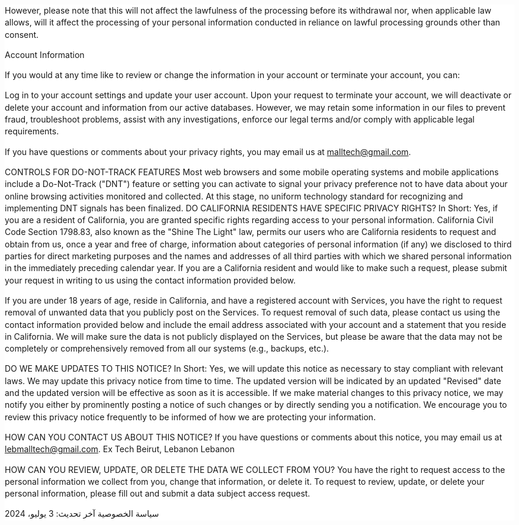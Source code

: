However, please note that this will not affect the lawfulness of the processing before its withdrawal nor, when applicable law allows, will it affect the processing of your personal information conducted in reliance on lawful processing grounds other than consent.

Account Information

If you would at any time like to review or change the information in your account or terminate your account, you can:

Log in to your account settings and update your user account. Upon your request to terminate your account, we will deactivate or delete your account and information from our active databases. However, we may retain some information in our files to prevent fraud, troubleshoot problems, assist with any investigations, enforce our legal terms and/or comply with applicable legal requirements.

If you have questions or comments about your privacy rights, you may email us at malltech@gmail.com.

CONTROLS FOR DO-NOT-TRACK FEATURES Most web browsers and some mobile operating systems and mobile applications include a Do-Not-Track ("DNT") feature or setting you can activate to signal your privacy preference not to have data about your online browsing activities monitored and collected. At this stage, no uniform technology standard for recognizing and implementing DNT signals has been finalized.
DO CALIFORNIA RESIDENTS HAVE SPECIFIC PRIVACY RIGHTS? In Short: Yes, if you are a resident of California, you are granted specific rights regarding access to your personal information.
California Civil Code Section 1798.83, also known as the "Shine The Light" law, permits our users who are California residents to request and obtain from us, once a year and free of charge, information about categories of personal information (if any) we disclosed to third parties for direct marketing purposes and the names and addresses of all third parties with which we shared personal information in the immediately preceding calendar year. If you are a California resident and would like to make such a request, please submit your request in writing to us using the contact information provided below.

If you are under 18 years of age, reside in California, and have a registered account with Services, you have the right to request removal of unwanted data that you publicly post on the Services. To request removal of such data, please contact us using the contact information provided below and include the email address associated with your account and a statement that you reside in California. We will make sure the data is not publicly displayed on the Services, but please be aware that the data may not be completely or comprehensively removed from all our systems (e.g., backups, etc.).

DO WE MAKE UPDATES TO THIS NOTICE? In Short: Yes, we will update this notice as necessary to stay compliant with relevant laws.
We may update this privacy notice from time to time. The updated version will be indicated by an updated "Revised" date and the updated version will be effective as soon as it is accessible. If we make material changes to this privacy notice, we may notify you either by prominently posting a notice of such changes or by directly sending you a notification. We encourage you to review this privacy notice frequently to be informed of how we are protecting your information.

HOW CAN YOU CONTACT US ABOUT THIS NOTICE? If you have questions or comments about this notice, you may email us at lebmalltech@gmail.com. Ex Tech Beirut, Lebanon Lebanon

HOW CAN YOU REVIEW, UPDATE, OR DELETE THE DATA WE COLLECT FROM YOU? You have the right to request access to the personal information we collect from you, change that information, or delete it. To request to review, update, or delete your personal information, please fill out and submit a data subject access request.

سياسة الخصوصية آخر تحديث: 3 يوليو، 2024
